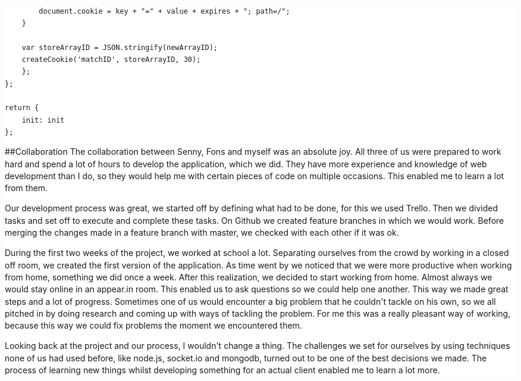 ```
        document.cookie = key + "=" + value + expires + "; path=/";
    }

    var storeArrayID = JSON.stringify(newArrayID);
    createCookie('matchID', storeArrayID, 30);
	};
};

return {
	init: init
};
```



##Collaboration
The collaboration between Senny, Fons and myself was an absolute joy. All three of us were prepared to work hard and spend a lot of hours to develop the application, which we did. They have more experience and knowledge of web development than I do, so they would help me with certain pieces of code on multiple occasions. This enabled me to learn a lot from them.  

Our development process was great, we started off by defining what had to be done, for this we used Trello. Then we divided tasks and set off to execute and complete these tasks. On Github we created feature branches in which we would work. Before merging the changes made in a feature branch with master, we checked with each other if it was ok.

During the first two weeks of the project, we worked at school a lot. Separating ourselves from the crowd by working in a closed off room, we created the first version of the application. As time went by we noticed that we were more productive when working from home, something we did once a week. After this realization, we decided to start working from home. Almost always we would stay online in an appear.in room. This enabled us to ask questions so we could help one another. This way we made great steps and a lot of progress. Sometimes one of us would encounter a big problem that he couldn't tackle on his own, so we all pitched in by doing research and coming up with ways of tackling the problem. For me this was a really pleasant way of working, because this way we could fix problems the moment we encountered them.

Looking back at the project and our process, I wouldn't change a thing. The challenges we set for ourselves by using techniques none of us had used before, like node.js, socket.io and mongodb, turned out to be one of the best decisions we made. The process of learning new things whilst developing something for an actual client enabled me to learn a lot more.


